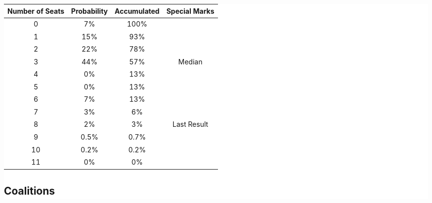 | Number of Seats | Probability | Accumulated | Special Marks |
|:---------------:|:-----------:|:-----------:|:-------------:|
| 0 | 7% | 100% |  |
| 1 | 15% | 93% |  |
| 2 | 22% | 78% |  |
| 3 | 44% | 57% | Median |
| 4 | 0% | 13% |  |
| 5 | 0% | 13% |  |
| 6 | 7% | 13% |  |
| 7 | 3% | 6% |  |
| 8 | 2% | 3% | Last Result |
| 9 | 0.5% | 0.7% |  |
| 10 | 0.2% | 0.2% |  |
| 11 | 0% | 0% |  |


## Coalitions

